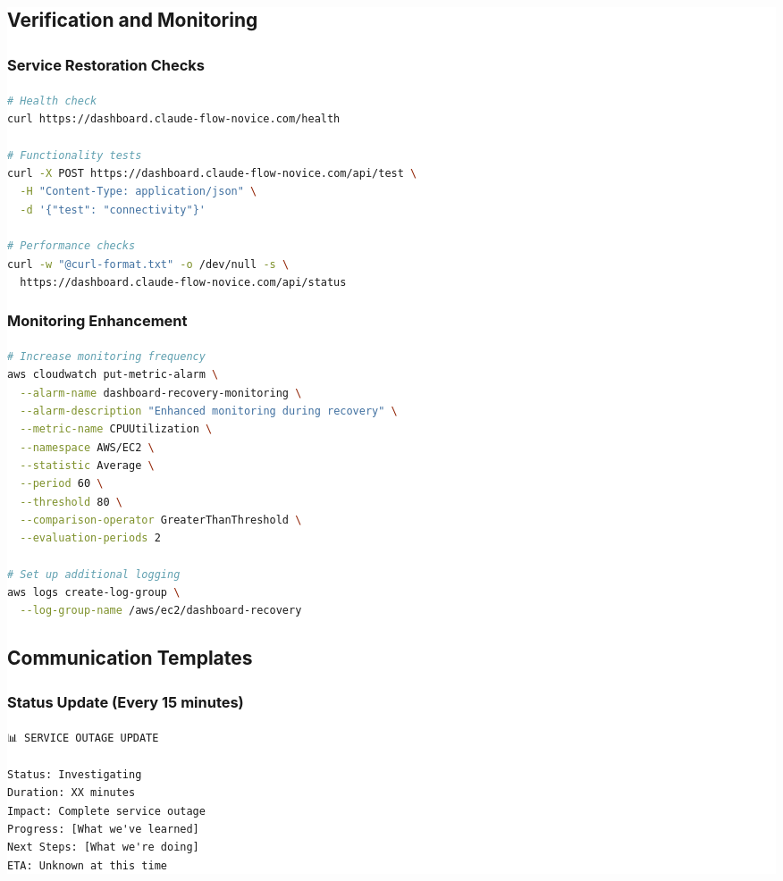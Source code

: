 ## Verification and Monitoring

### Service Restoration Checks
```bash
# Health check
curl https://dashboard.claude-flow-novice.com/health

# Functionality tests
curl -X POST https://dashboard.claude-flow-novice.com/api/test \
  -H "Content-Type: application/json" \
  -d '{"test": "connectivity"}'

# Performance checks
curl -w "@curl-format.txt" -o /dev/null -s \
  https://dashboard.claude-flow-novice.com/api/status
```

### Monitoring Enhancement
```bash
# Increase monitoring frequency
aws cloudwatch put-metric-alarm \
  --alarm-name dashboard-recovery-monitoring \
  --alarm-description "Enhanced monitoring during recovery" \
  --metric-name CPUUtilization \
  --namespace AWS/EC2 \
  --statistic Average \
  --period 60 \
  --threshold 80 \
  --comparison-operator GreaterThanThreshold \
  --evaluation-periods 2

# Set up additional logging
aws logs create-log-group \
  --log-group-name /aws/ec2/dashboard-recovery
```

## Communication Templates

### Status Update (Every 15 minutes)
```
📊 SERVICE OUTAGE UPDATE

Status: Investigating
Duration: XX minutes
Impact: Complete service outage
Progress: [What we've learned]
Next Steps: [What we're doing]
ETA: Unknown at this time
```
